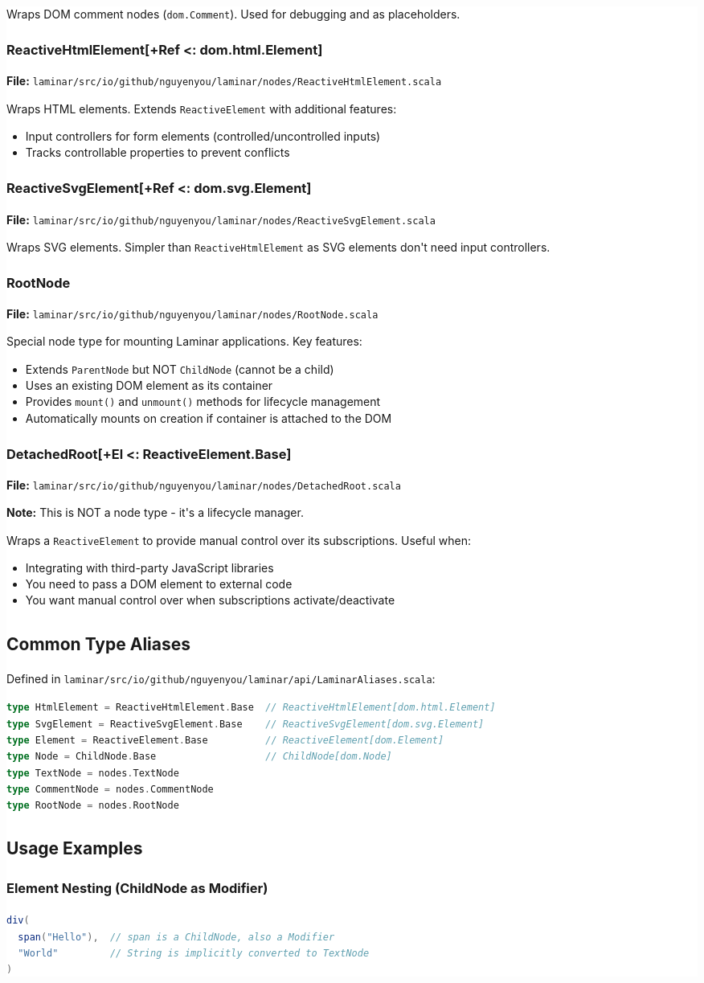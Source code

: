 Wraps DOM comment nodes (`dom.Comment`). Used for debugging and as placeholders.

### ReactiveHtmlElement[+Ref <: dom.html.Element]
**File:** `laminar/src/io/github/nguyenyou/laminar/nodes/ReactiveHtmlElement.scala`

Wraps HTML elements. Extends `ReactiveElement` with additional features:
- Input controllers for form elements (controlled/uncontrolled inputs)
- Tracks controllable properties to prevent conflicts

### ReactiveSvgElement[+Ref <: dom.svg.Element]
**File:** `laminar/src/io/github/nguyenyou/laminar/nodes/ReactiveSvgElement.scala`

Wraps SVG elements. Simpler than `ReactiveHtmlElement` as SVG elements don't need input controllers.

### RootNode
**File:** `laminar/src/io/github/nguyenyou/laminar/nodes/RootNode.scala`

Special node type for mounting Laminar applications. Key features:
- Extends `ParentNode` but NOT `ChildNode` (cannot be a child)
- Uses an existing DOM element as its container
- Provides `mount()` and `unmount()` methods for lifecycle management
- Automatically mounts on creation if container is attached to the DOM

### DetachedRoot[+El <: ReactiveElement.Base]
**File:** `laminar/src/io/github/nguyenyou/laminar/nodes/DetachedRoot.scala`

**Note:** This is NOT a node type - it's a lifecycle manager.

Wraps a `ReactiveElement` to provide manual control over its subscriptions. Useful when:
- Integrating with third-party JavaScript libraries
- You need to pass a DOM element to external code
- You want manual control over when subscriptions activate/deactivate

## Common Type Aliases

Defined in `laminar/src/io/github/nguyenyou/laminar/api/LaminarAliases.scala`:

```scala
type HtmlElement = ReactiveHtmlElement.Base  // ReactiveHtmlElement[dom.html.Element]
type SvgElement = ReactiveSvgElement.Base    // ReactiveSvgElement[dom.svg.Element]
type Element = ReactiveElement.Base          // ReactiveElement[dom.Element]
type Node = ChildNode.Base                   // ChildNode[dom.Node]
type TextNode = nodes.TextNode
type CommentNode = nodes.CommentNode
type RootNode = nodes.RootNode
```

## Usage Examples

### Element Nesting (ChildNode as Modifier)
```scala
div(
  span("Hello"),  // span is a ChildNode, also a Modifier
  "World"         // String is implicitly converted to TextNode
)
```
